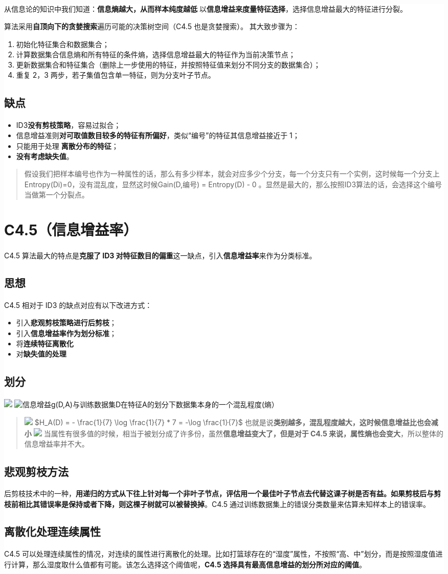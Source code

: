 从信息论的知识中我们知道：**信息熵越大，从而样本纯度越低**
以**信息增益来度量特征选择**，选择信息增益最大的特征进行分裂。

算法采用**自顶向下的贪婪搜索**遍历可能的决策树空间（C4.5 也是贪婪搜索）。 其大致步骤为：

1.  初始化特征集合和数据集合；
2.  计算数据集合信息熵和所有特征的条件熵，选择信息增益最大的特征作为当前决策节点；
3.  更新数据集合和特征集合（删除上一步使用的特征，并按照特征值来划分不同分支的数据集合）；
4.  重复 2，3 两步，若子集值包含单一特征，则为分支叶子节点。

## 缺点

*   ID3**没有剪枝策略**，容易过拟合；
*   信息增益准则**对可取值数目较多的特征有所偏好**，类似“编号”的特征其信息增益接近于 1；
*   只能用于处理 **离散分布的特征**；
*   **没有考虑缺失值**。

>假设我们把样本编号也作为一种属性的话，那么有多少样本，就会对应多少个分支，每一个分支只有一个实例，这时候每一个分支上Entropy(Di)=0，没有混乱度，显然这时候Gain(D,编号) = Entropy(D) - 0 。显然是最大的，那么按照ID3算法的话，会选择这个编号当做第一个分裂点。
# C4.5（信息增益率）

C4.5 算法最大的特点是**克服了 ID3 对特征数目的偏重**这一缺点，引入**信息增益率**来作为分类标准。
## 思想

C4.5 相对于 ID3 的缺点对应有以下改进方式：

*   引入**悲观剪枝策略进行后剪枝**；
*   引入**信息增益率作为划分标准**；
*   将**连续特征离散化**
*   对**缺失值的处理**
## 划分
![](https://upload-images.jianshu.io/upload_images/18339009-996cc9dd2e7056ee.png?imageMogr2/auto-orient/strip%7CimageView2/2/w/1240)
![信息增益g(D,A)与训练数据集D在特征A的划分下数据集本身的一个混乱程度(熵）](https://upload-images.jianshu.io/upload_images/18339009-195f71c64f005a58.png?imageMogr2/auto-orient/strip%7CimageView2/2/w/1240)

>![](https://upload-images.jianshu.io/upload_images/18339009-d41c3640a09e69ac.png?imageMogr2/auto-orient/strip%7CimageView2/2/w/1240)
>$H_A(D) = - \frac{1}{7} \log \frac{1}{7} * 7 = -\log \frac{1}{7}$ 也就是说**类别越多，混乱程度越大，这时候信息增益比也会减小**
>![](https://upload-images.jianshu.io/upload_images/18339009-dd420252adbc1345.png?imageMogr2/auto-orient/strip%7CimageView2/2/w/1240)
>当属性有很多值的时候，相当于被划分成了许多份，虽然**信息增益变大了，但是对于 C4.5 来说，属性熵也会变大**，所以整体的信息增益率并不大。




## 悲观剪枝方法
后剪枝技术中的一种，**用递归的方式从下往上针对每一个非叶子节点，评估用一个最佳叶子节点去代替这课子树是否有益。如果剪枝后与剪枝前相比其错误率是保持或者下降，则这棵子树就可以被替换掉**。C4.5 通过训练数据集上的错误分类数量来估算未知样本上的错误率。



## 离散化处理连续属性
C4.5 可以处理连续属性的情况，对连续的属性进行离散化的处理。比如打篮球存在的“湿度”属性，不按照“高、中”划分，而是按照湿度值进行计算，那么湿度取什么值都有可能。该怎么选择这个阈值呢，**C4.5 选择具有最高信息增益的划分所对应的阈值**。
